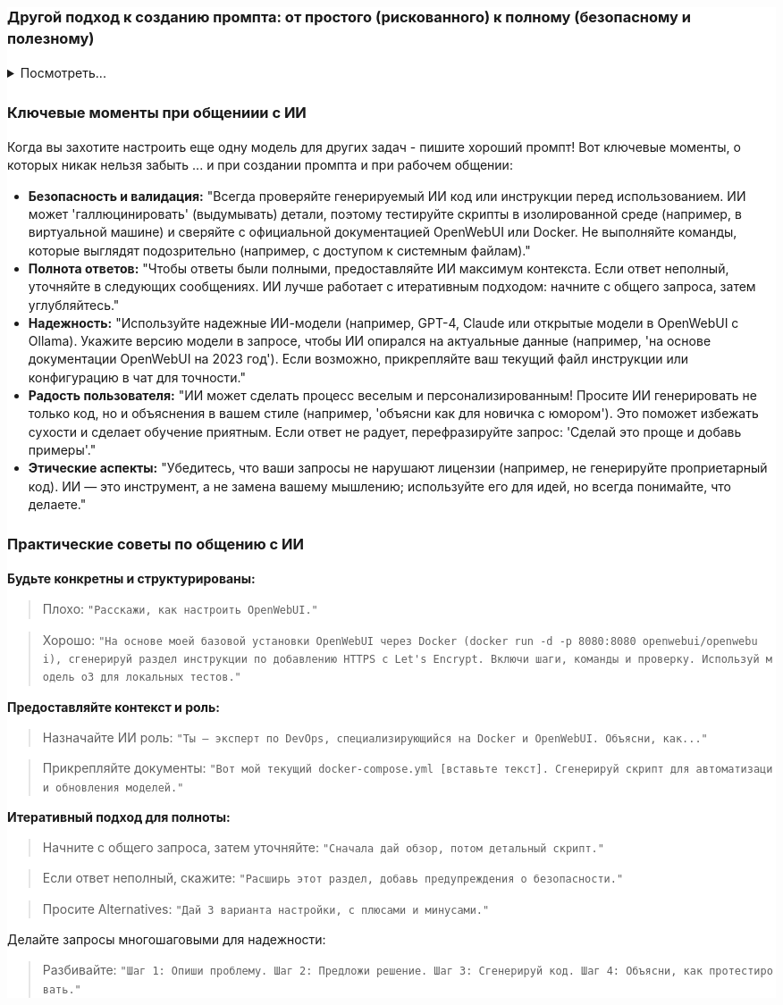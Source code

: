 

### Другой подход к созданию промпта: от простого (рискованного) к полному (безопасному и полезному)
<details><summary>Посмотреть...</summary></details>


### Ключевые моменты при общениии с ИИ 
Когда вы захотите настроить еще одну модель для других задач -  пишите хороший промпт! Вот ключевые моменты, о которых никак нельзя забыть ... и при создании промпта и при рабочем общении:

- **Безопасность и валидация:** "Всегда проверяйте генерируемый ИИ код или инструкции перед использованием. ИИ может 'галлюцинировать' (выдумывать) детали, поэтому тестируйте скрипты в изолированной среде (например, в виртуальной машине) и сверяйте с официальной документацией OpenWebUI или Docker. Не выполняйте команды, которые выглядят подозрительно (например, с доступом к системным файлам)."
- **Полнота ответов:** "Чтобы ответы были полными, предоставляйте ИИ максимум контекста. Если ответ неполный, уточняйте в следующих сообщениях. ИИ лучше работает с итеративным подходом: начните с общего запроса, затем углубляйтесь."
- **Надежность:** "Используйте надежные ИИ-модели (например, GPT-4, Claude или открытые модели в OpenWebUI с Ollama). Укажите версию модели в запросе, чтобы ИИ опирался на актуальные данные (например, 'на основе документации OpenWebUI на 2023 год'). Если возможно, прикрепляйте ваш текущий файл инструкции или конфигурацию в чат для точности."
- **Радость пользователя:** "ИИ может сделать процесс веселым и персонализированным! Просите ИИ генерировать не только код, но и объяснения в вашем стиле (например, 'объясни как для новичка с юмором'). Это поможет избежать сухости и сделает обучение приятным. Если ответ не радует, перефразируйте запрос: 'Сделай это проще и добавь примеры'."
- **Этические аспекты:** "Убедитесь, что ваши запросы не нарушают лицензии (например, не генерируйте проприетарный код). ИИ — это инструмент, а не замена вашему мышлению; используйте его для идей, но всегда понимайте, что делаете."

### Практические советы по общению c ИИ

**Будьте конкретны и структурированы:**
 
> Плохо: `"Расскажи, как настроить OpenWebUI."`

> Хорошо: `"На основе моей базовой установки OpenWebUI через Docker (docker run -d -p 8080:8080 openwebui/openwebui), сгенерируй раздел инструкции по добавлению HTTPS с Let's Encrypt. Включи шаги, команды и проверку. Используй модель o3 для локальных тестов."`

**Предоставляйте контекст и роль:**
  
> Назначайте ИИ роль: `"Ты — эксперт по DevOps, специализирующийся на Docker и OpenWebUI. Объясни, как..."`

> Прикрепляйте документы: `"Вот мой текущий docker-compose.yml [вставьте текст]. Сгенерируй скрипт для автоматизации обновления моделей."`

**Итеративный подход для полноты:**
  
> Начните с общего запроса, затем уточняйте: `"Сначала дай обзор, потом детальный скрипт."` 

> Если ответ неполный, скажите: `"Расширь этот раздел, добавь предупреждения о безопасности."`

> Просите Alternatives: `"Дай 3 варианта настройки, с плюсами и минусами."`

Делайте запросы многошаговыми для надежности:
> Разбивайте: `"Шаг 1: Опиши проблему. Шаг 2: Предложи решение. Шаг 3: Сгенерируй код. Шаг 4: Объясни, как протестировать."`
